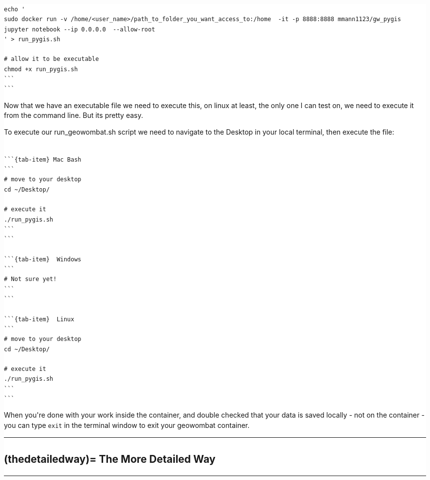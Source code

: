 ````{tab-set} 
echo '
sudo docker run -v /home/<user_name>/path_to_folder_you_want_access_to:/home  -it -p 8888:8888 mmann1123/gw_pygis
jupyter notebook --ip 0.0.0.0  --allow-root
' > run_pygis.sh

# allow it to be executable
chmod +x run_pygis.sh  
```
```

````

Now that we have an executable file we need to execute this, on linux at least, the only one I can test on, we need to execute it from the command line. But its pretty easy.

To execute our run_geowombat.sh script we need to navigate to the Desktop in your local terminal, then execute the file:

````{tab-set} 

```{tab-item} Mac Bash
```
# move to your desktop
cd ~/Desktop/

# execute it
./run_pygis.sh
```
```

```{tab-item}  Windows
```
# Not sure yet!
```
```

```{tab-item}  Linux
```
# move to your desktop
cd ~/Desktop/

# execute it
./run_pygis.sh
```
```

````

When you're done with your work inside the container, and double checked that your data is saved locally - not on the container - you can type `exit` in the terminal window to exit your geowombat container.

---
(thedetailedway)=
The More Detailed Way
-------------------------------

---